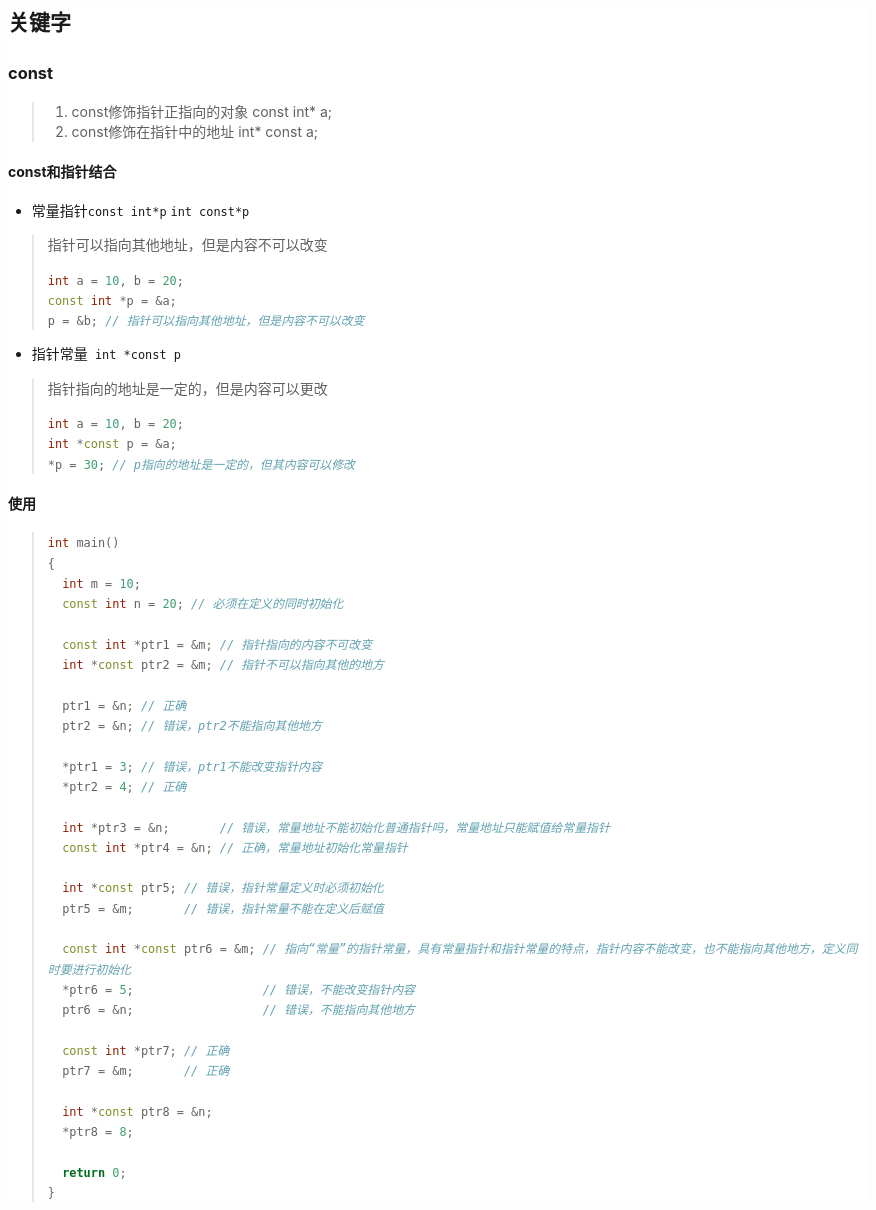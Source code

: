
## 关键字
### const

> 1. const修饰指针正指向的对象 const int* a;
> 2. const修饰在指针中的地址 int* const a;

#### const和指针结合

* 常量指针`const int*p` `int const*p`

>  指针可以指向其他地址，但是内容不可以改变
> ```C++
>int a = 10, b = 20;
>const int *p = &a;
>p = &b; // 指针可以指向其他地址，但是内容不可以改变
>```

* 指针常量` int *const p`

> 指针指向的地址是一定的，但是内容可以更改
>
> ```c++
> int a = 10, b = 20;
> int *const p = &a;
> *p = 30; // p指向的地址是一定的，但其内容可以修改
> ```



#### 使用

> ```c++
> int main()
> {
> 	int m = 10;
> 	const int n = 20; // 必须在定义的同时初始化
> 
> 	const int *ptr1 = &m; // 指针指向的内容不可改变
> 	int *const ptr2 = &m; // 指针不可以指向其他的地方
> 
> 	ptr1 = &n; // 正确
> 	ptr2 = &n; // 错误，ptr2不能指向其他地方
> 
> 	*ptr1 = 3; // 错误，ptr1不能改变指针内容
> 	*ptr2 = 4; // 正确
> 
> 	int *ptr3 = &n;		  // 错误，常量地址不能初始化普通指针吗，常量地址只能赋值给常量指针
> 	const int *ptr4 = &n; // 正确，常量地址初始化常量指针
> 
> 	int *const ptr5; // 错误，指针常量定义时必须初始化
> 	ptr5 = &m;		 // 错误，指针常量不能在定义后赋值
> 
> 	const int *const ptr6 = &m; // 指向“常量”的指针常量，具有常量指针和指针常量的特点，指针内容不能改变，也不能指向其他地方，定义同时要进行初始化
> 	*ptr6 = 5;					// 错误，不能改变指针内容
> 	ptr6 = &n;					// 错误，不能指向其他地方
> 
> 	const int *ptr7; // 正确
> 	ptr7 = &m;		 // 正确
> 
> 	int *const ptr8 = &n;
> 	*ptr8 = 8;
> 
> 	return 0;
> }
> ```